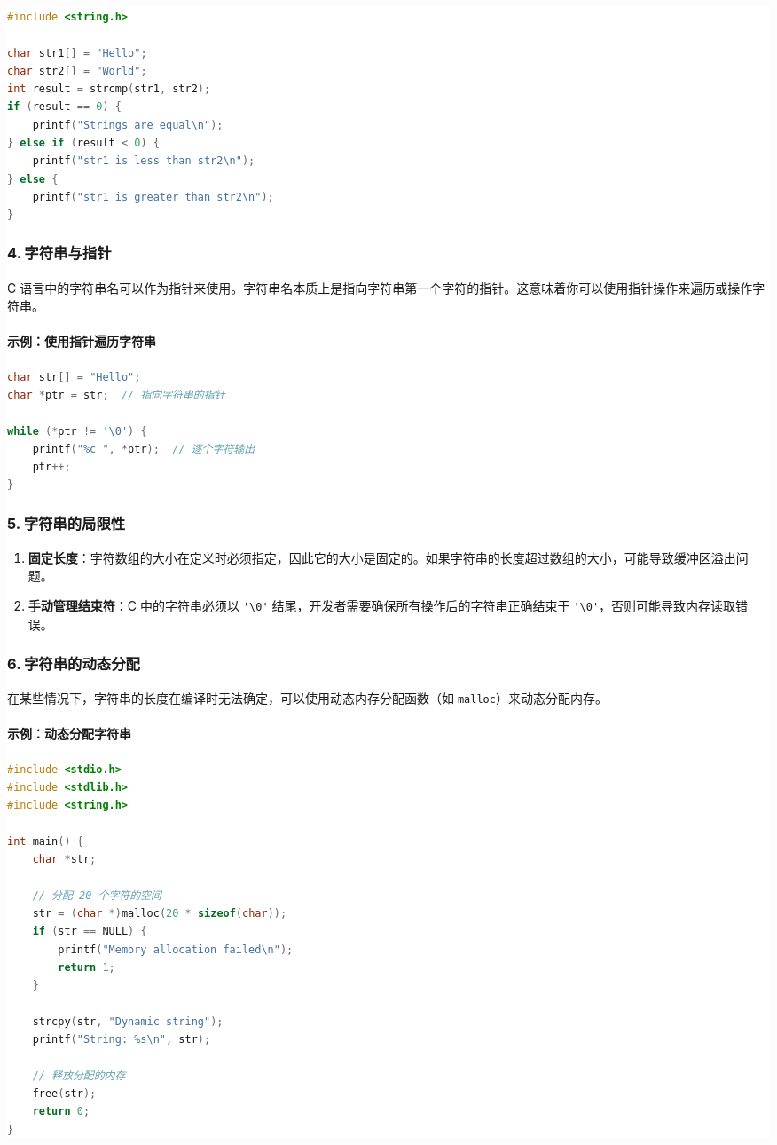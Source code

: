 ```c
#include <string.h>

char str1[] = "Hello";
char str2[] = "World";
int result = strcmp(str1, str2);
if (result == 0) {
    printf("Strings are equal\n");
} else if (result < 0) {
    printf("str1 is less than str2\n");
} else {
    printf("str1 is greater than str2\n");
}
```

### 4. **字符串与指针**

C 语言中的字符串名可以作为指针来使用。字符串名本质上是指向字符串第一个字符的指针。这意味着你可以使用指针操作来遍历或操作字符串。

#### 示例：使用指针遍历字符串

```c
char str[] = "Hello";
char *ptr = str;  // 指向字符串的指针

while (*ptr != '\0') {
    printf("%c ", *ptr);  // 逐个字符输出
    ptr++;
}
```

### 5. **字符串的局限性**

1. **固定长度**：字符数组的大小在定义时必须指定，因此它的大小是固定的。如果字符串的长度超过数组的大小，可能导致缓冲区溢出问题。
   
2. **手动管理结束符**：C 中的字符串必须以 `'\0'` 结尾，开发者需要确保所有操作后的字符串正确结束于 `'\0'`，否则可能导致内存读取错误。

### 6. **字符串的动态分配**

在某些情况下，字符串的长度在编译时无法确定，可以使用动态内存分配函数（如 `malloc`）来动态分配内存。

#### 示例：动态分配字符串

```c
#include <stdio.h>
#include <stdlib.h>
#include <string.h>

int main() {
    char *str;
    
    // 分配 20 个字符的空间
    str = (char *)malloc(20 * sizeof(char));
    if (str == NULL) {
        printf("Memory allocation failed\n");
        return 1;
    }

    strcpy(str, "Dynamic string");
    printf("String: %s\n", str);

    // 释放分配的内存
    free(str);
    return 0;
}
```
